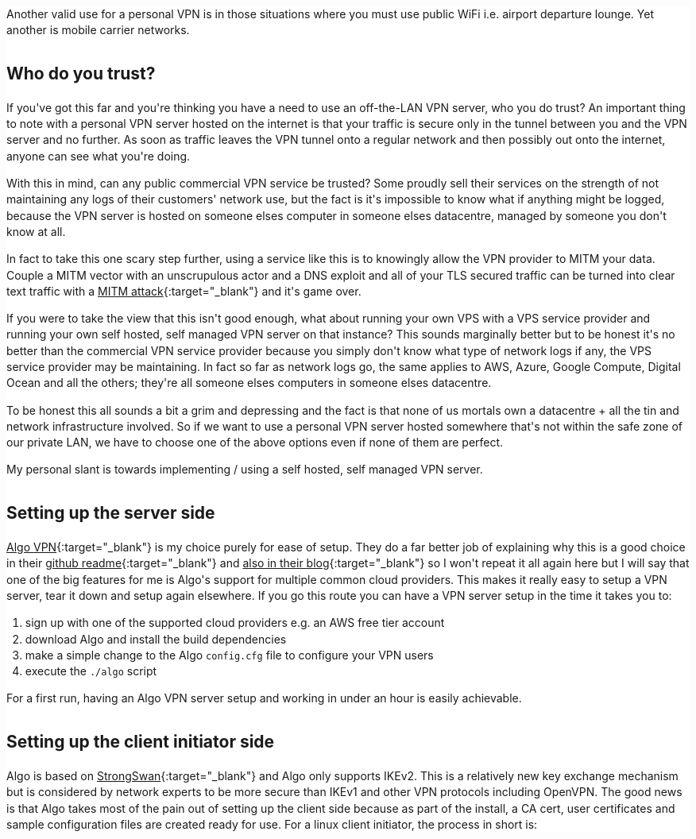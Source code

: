 Another valid use for a personal VPN is in those situations where you must use public WiFi i.e. airport departure lounge. Yet another is mobile carrier networks.

## Who do you trust?
If you've got this far and you're thinking you have a need to use an off-the-LAN VPN server, who you do trust? An important thing to note with a personal VPN server hosted on the internet is that your traffic is secure only in the tunnel between you and the VPN server and no further. As soon as traffic leaves the VPN tunnel onto a regular network and then possibly out onto the internet, anyone can see what you're doing.

With this in mind, can any public commercial VPN service be trusted? Some proudly sell their services on the strength of not maintaining any logs of their customers' network use, but the fact is it's impossible to know what if anything might be logged, because the VPN server is hosted on someone elses computer in someone elses datacentre, managed by someone you don't know at all. 

In fact to take this one scary step further, using a service like this is to knowingly allow the VPN provider to MITM your data. Couple a MITM vector with an unscrupulous actor and a DNS exploit and all of your TLS secured traffic can be turned into clear text traffic with a [MITM attack](https://en.wikipedia.org/wiki/Man-in-the-middle_attack){:target="_blank"} and it's game over.

If you were to take the view that this isn't good enough, what about running your own VPS with a VPS service provider and running your own self hosted, self managed VPN server on that instance? This sounds marginally better but to be honest it's no better than the commercial VPN service provider because you simply don't know what type of network logs if any, the VPS service provider may be maintaining. In fact so far as network logs go, the same applies to AWS, Azure, Google Compute, Digital Ocean and all the others; they're all someone elses computers in someone elses datacentre. 

To be honest this all sounds a bit a grim and depressing and the fact is that none of us mortals own a datacentre + all the tin and network infrastructure involved. So if we want to use a personal VPN server hosted somewhere that's not within the safe zone of our private LAN, we have to choose one of the above options even if none of them are perfect. 

My personal slant is towards implementing / using a self hosted, self managed VPN server.

## Setting up the server side
[Algo VPN](https://github.com/trailofbits/algo){:target="_blank"} is my choice purely for ease of setup. They do a far better job of explaining why this is a good choice in their [github readme](https://github.com/trailofbits/algo/blob/master/README.md){:target="_blank"} and [also in their blog](https://blog.trailofbits.com/2016/12/12/meet-algo-the-vpn-that-works/){:target="_blank"} so I won't repeat it all again here but I will say that one of the big features for me is Algo's support for multiple common cloud providers. This makes it really easy to setup a VPN server, tear it down and setup again elsewhere. If you go this route you can have a VPN server setup in the time it takes you to:

1. sign up with one of the supported cloud providers e.g. an AWS free tier account
2. download Algo and install the build dependencies
3. make a simple change to the Algo `config.cfg` file to configure your VPN users
4. execute the `./algo` script

For a first run, having an Algo VPN server setup and working in under an hour is easily achievable.

## Setting up the client initiator side
Algo is based on [StrongSwan](https://wiki.strongswan.org/projects/strongswan){:target="_blank"} and Algo only supports IKEv2. This is a relatively new key exchange mechanism but is considered by network experts to be more secure than IKEv1 and other VPN protocols including OpenVPN. The good news is that Algo takes most of the pain out of setting up the client side because as part of the install, a CA cert, user certificates and sample configuration files are created ready for use. For a linux client initiator, the process in short is:
